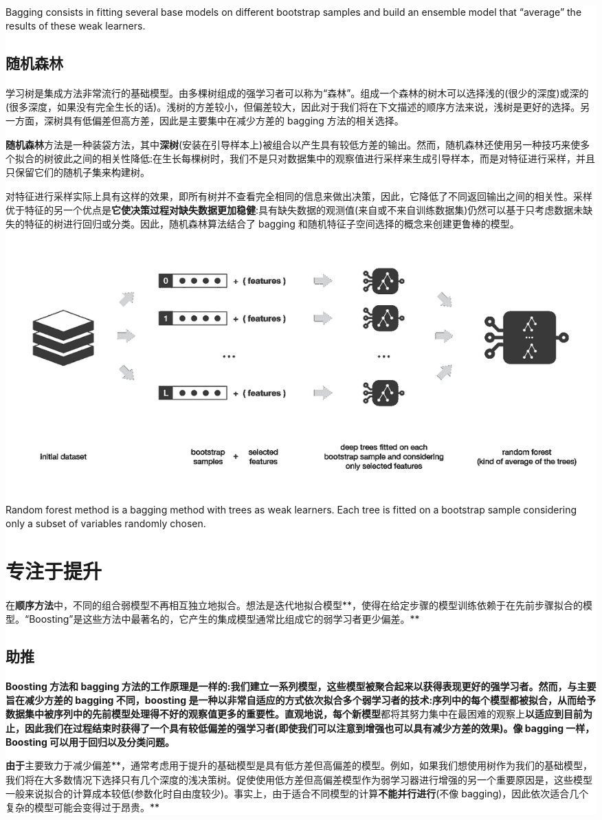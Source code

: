 Bagging consists in fitting several base models on different bootstrap samples and build an ensemble model that “average” the results of these weak learners.

## 随机森林

学习树是集成方法非常流行的基础模型。由多棵树组成的强学习者可以称为“森林”。组成一个森林的树木可以选择浅的(很少的深度)或深的(很多深度，如果没有完全生长的话)。浅树的方差较小，但偏差较大，因此对于我们将在下文描述的顺序方法来说，浅树是更好的选择。另一方面，深树具有低偏差但高方差，因此是主要集中在减少方差的 bagging 方法的相关选择。

**随机森林**方法是一种装袋方法，其中**深树**(安装在引导样本上)被组合以产生具有较低方差的输出。然而，随机森林还使用另一种技巧来使多个拟合的树彼此之间的相关性降低:在生长每棵树时，我们不是只对数据集中的观察值进行采样来生成引导样本，而是对特征进行采样，并且只保留它们的随机子集来构建树。

对特征进行采样实际上具有这样的效果，即所有树并不查看完全相同的信息来做出决策，因此，它降低了不同返回输出之间的相关性。采样优于特征的另一个优点是**它使决策过程对缺失数据更加稳健**:具有缺失数据的观测值(来自或不来自训练数据集)仍然可以基于只考虑数据未缺失的特征的树进行回归或分类。因此，随机森林算法结合了 bagging 和随机特征子空间选择的概念来创建更鲁棒的模型。

![](img/bb9eece2f0798e83ade126944dec0092.png)

Random forest method is a bagging method with trees as weak learners. Each tree is fitted on a bootstrap sample considering only a subset of variables randomly chosen.

# 专注于提升

在**顺序方法**中，不同的组合弱模型不再相互独立地拟合。想法是迭代地拟合模型**，使得在给定步骤的模型训练依赖于在先前步骤拟合的模型。“Boosting”是这些方法中最著名的，它产生的集成模型通常比组成它的弱学习者更少偏差。**

## **助推**

**Boosting 方法和 bagging 方法的工作原理是一样的:我们建立一系列模型，这些模型被聚合起来以获得表现更好的强学习者。然而，与主要旨在减少方差的 bagging 不同，boosting 是一种以非常自适应的方式依次拟合多个弱学习者的技术:序列中的每个模型都被拟合，从而给予数据集中被序列中的先前模型处理得不好的观察值更多的重要性。直观地说，每个新模型**都将其努力集中在最困难的观察上**以适应到目前为止，因此我们在过程结束时获得了一个具有较低偏差的强学习者(即使我们可以注意到增强也可以具有减少方差的效果)。像 bagging 一样，Boosting 可以用于回归以及分类问题。**

**由于**主要致力于减少偏差**，通常考虑用于提升的基础模型是具有低方差但高偏差的模型。例如，如果我们想使用树作为我们的基础模型，我们将在大多数情况下选择只有几个深度的浅决策树。促使使用低方差但高偏差模型作为弱学习器进行增强的另一个重要原因是，这些模型一般来说拟合的计算成本较低(参数化时自由度较少)。事实上，由于适合不同模型的计算**不能并行进行**(不像 bagging)，因此依次适合几个复杂的模型可能会变得过于昂贵。**
